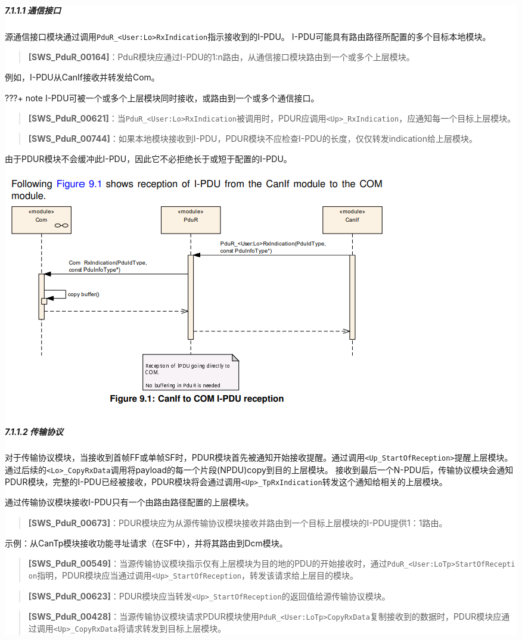 ##### 7.1.1.1 通信接口

源通信接口模块通过调用`PduR_<User:Lo>RxIndication`指示接收到的I-PDU。 I-PDU可能具有路由路径所配置的多个目标本地模块。

> **[SWS_PduR_00164]**：PduR模块应通过I-PDU的1:n路由，从通信接口模块路由到一个或多个上层模块。

例如，I-PDU从CanIf接收并转发给Com。

???+ note
    I-PDU可被一个或多个上层模块同时接收，或路由到一个或多个通信接口。

> **[SWS_PduR_00621]**：当`PduR_<User:Lo>RxIndication`被调用时，PDUR应调用`<Up>_RxIndication`，应通知每一个目标上层模块。

> **[SWS_PduR_00744]**：如果本地模块接收到I-PDU，PDUR模块不应检查I-PDU的长度，仅仅转发indication给上层模块。

由于PDUR模块不会缓冲此I-PDU，因此它不必拒绝长于或短于配置的I-PDU。

![pudr-09](./images/pudr-09.png)

##### 7.1.1.2 传输协议

对于传输协议模块，当接收到首帧FF或单帧SF时，PDUR模块首先被通知开始接收提醒。通过调用`<Up_StartOfReception>`提醒上层模块。通过后续的`<Lo>_CopyRxData`调用将payload的每一个片段(NPDU)copy到目的上层模块。
接收到最后一个N-PDU后，传输协议模块会通知PDUR模块，完整的I-PDU已经被接收，PDUR模块将会通过调用`<Up>_TpRxIndication`转发这个通知给相关的上层模块。

通过传输协议模块接收I-PDU只有一个由路由路径配置的上层模块。

> **[SWS_PduR_00673]**：PDUR模块应为从源传输协议模块接收并路由到一个目标上层模块的I-PDU提供1：1路由。

示例：从CanTp模块接收功能寻址请求（在SF中），并将其路由到Dcm模块。

> **[SWS_PduR_00549]**：当源传输协议模块指示仅有上层模块为目的地的PDU的开始接收时，通过`PduR_<User:LoTp>StartOfReception`指明，PDUR模块应当通过调用`<Up>_StartOfReception`，转发该请求给上层目的模块。

> **[SWS_PduR_00623]**：PDUR模块应当转发`<Up>_StartOfReception`的返回值给源传输协议模块。

> **[SWS_PduR_00428]**：当源传输协议模块请求PDUR模块使用`PduR_<User:LoTp>CopyRxData`复制接收到的数据时，PDUR模块应通过调用`<Up>_CopyRxData`将请求转发到目标上层模块。
